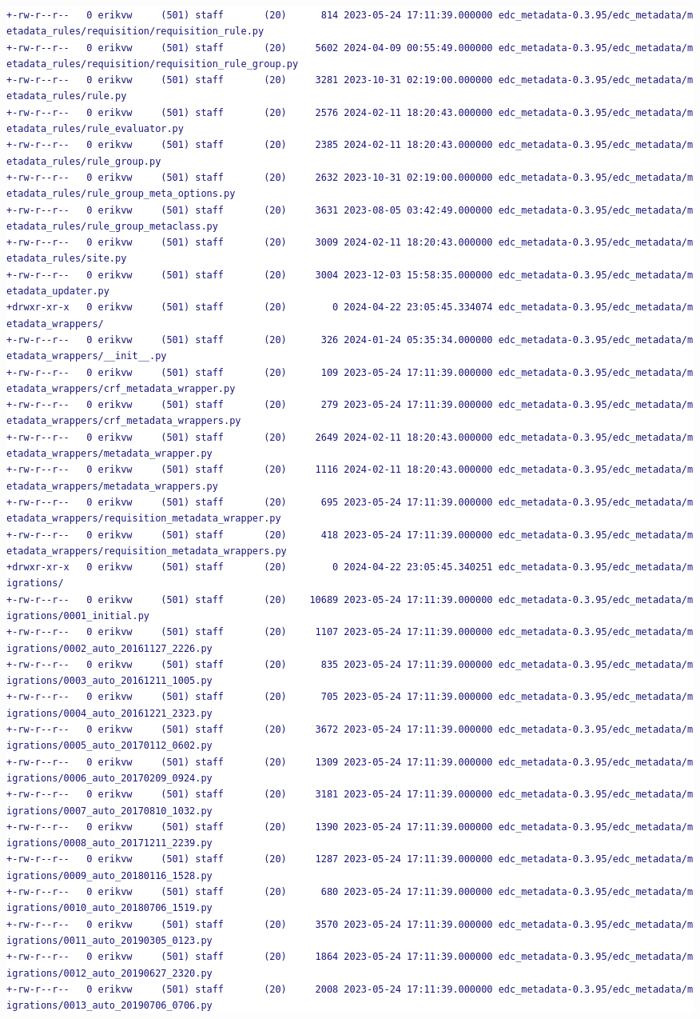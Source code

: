 ```diff
+-rw-r--r--   0 erikvw     (501) staff       (20)      814 2023-05-24 17:11:39.000000 edc_metadata-0.3.95/edc_metadata/metadata_rules/requisition/requisition_rule.py
+-rw-r--r--   0 erikvw     (501) staff       (20)     5602 2024-04-09 00:55:49.000000 edc_metadata-0.3.95/edc_metadata/metadata_rules/requisition/requisition_rule_group.py
+-rw-r--r--   0 erikvw     (501) staff       (20)     3281 2023-10-31 02:19:00.000000 edc_metadata-0.3.95/edc_metadata/metadata_rules/rule.py
+-rw-r--r--   0 erikvw     (501) staff       (20)     2576 2024-02-11 18:20:43.000000 edc_metadata-0.3.95/edc_metadata/metadata_rules/rule_evaluator.py
+-rw-r--r--   0 erikvw     (501) staff       (20)     2385 2024-02-11 18:20:43.000000 edc_metadata-0.3.95/edc_metadata/metadata_rules/rule_group.py
+-rw-r--r--   0 erikvw     (501) staff       (20)     2632 2023-10-31 02:19:00.000000 edc_metadata-0.3.95/edc_metadata/metadata_rules/rule_group_meta_options.py
+-rw-r--r--   0 erikvw     (501) staff       (20)     3631 2023-08-05 03:42:49.000000 edc_metadata-0.3.95/edc_metadata/metadata_rules/rule_group_metaclass.py
+-rw-r--r--   0 erikvw     (501) staff       (20)     3009 2024-02-11 18:20:43.000000 edc_metadata-0.3.95/edc_metadata/metadata_rules/site.py
+-rw-r--r--   0 erikvw     (501) staff       (20)     3004 2023-12-03 15:58:35.000000 edc_metadata-0.3.95/edc_metadata/metadata_updater.py
+drwxr-xr-x   0 erikvw     (501) staff       (20)        0 2024-04-22 23:05:45.334074 edc_metadata-0.3.95/edc_metadata/metadata_wrappers/
+-rw-r--r--   0 erikvw     (501) staff       (20)      326 2024-01-24 05:35:34.000000 edc_metadata-0.3.95/edc_metadata/metadata_wrappers/__init__.py
+-rw-r--r--   0 erikvw     (501) staff       (20)      109 2023-05-24 17:11:39.000000 edc_metadata-0.3.95/edc_metadata/metadata_wrappers/crf_metadata_wrapper.py
+-rw-r--r--   0 erikvw     (501) staff       (20)      279 2023-05-24 17:11:39.000000 edc_metadata-0.3.95/edc_metadata/metadata_wrappers/crf_metadata_wrappers.py
+-rw-r--r--   0 erikvw     (501) staff       (20)     2649 2024-02-11 18:20:43.000000 edc_metadata-0.3.95/edc_metadata/metadata_wrappers/metadata_wrapper.py
+-rw-r--r--   0 erikvw     (501) staff       (20)     1116 2024-02-11 18:20:43.000000 edc_metadata-0.3.95/edc_metadata/metadata_wrappers/metadata_wrappers.py
+-rw-r--r--   0 erikvw     (501) staff       (20)      695 2023-05-24 17:11:39.000000 edc_metadata-0.3.95/edc_metadata/metadata_wrappers/requisition_metadata_wrapper.py
+-rw-r--r--   0 erikvw     (501) staff       (20)      418 2023-05-24 17:11:39.000000 edc_metadata-0.3.95/edc_metadata/metadata_wrappers/requisition_metadata_wrappers.py
+drwxr-xr-x   0 erikvw     (501) staff       (20)        0 2024-04-22 23:05:45.340251 edc_metadata-0.3.95/edc_metadata/migrations/
+-rw-r--r--   0 erikvw     (501) staff       (20)    10689 2023-05-24 17:11:39.000000 edc_metadata-0.3.95/edc_metadata/migrations/0001_initial.py
+-rw-r--r--   0 erikvw     (501) staff       (20)     1107 2023-05-24 17:11:39.000000 edc_metadata-0.3.95/edc_metadata/migrations/0002_auto_20161127_2226.py
+-rw-r--r--   0 erikvw     (501) staff       (20)      835 2023-05-24 17:11:39.000000 edc_metadata-0.3.95/edc_metadata/migrations/0003_auto_20161211_1005.py
+-rw-r--r--   0 erikvw     (501) staff       (20)      705 2023-05-24 17:11:39.000000 edc_metadata-0.3.95/edc_metadata/migrations/0004_auto_20161221_2323.py
+-rw-r--r--   0 erikvw     (501) staff       (20)     3672 2023-05-24 17:11:39.000000 edc_metadata-0.3.95/edc_metadata/migrations/0005_auto_20170112_0602.py
+-rw-r--r--   0 erikvw     (501) staff       (20)     1309 2023-05-24 17:11:39.000000 edc_metadata-0.3.95/edc_metadata/migrations/0006_auto_20170209_0924.py
+-rw-r--r--   0 erikvw     (501) staff       (20)     3181 2023-05-24 17:11:39.000000 edc_metadata-0.3.95/edc_metadata/migrations/0007_auto_20170810_1032.py
+-rw-r--r--   0 erikvw     (501) staff       (20)     1390 2023-05-24 17:11:39.000000 edc_metadata-0.3.95/edc_metadata/migrations/0008_auto_20171211_2239.py
+-rw-r--r--   0 erikvw     (501) staff       (20)     1287 2023-05-24 17:11:39.000000 edc_metadata-0.3.95/edc_metadata/migrations/0009_auto_20180116_1528.py
+-rw-r--r--   0 erikvw     (501) staff       (20)      680 2023-05-24 17:11:39.000000 edc_metadata-0.3.95/edc_metadata/migrations/0010_auto_20180706_1519.py
+-rw-r--r--   0 erikvw     (501) staff       (20)     3570 2023-05-24 17:11:39.000000 edc_metadata-0.3.95/edc_metadata/migrations/0011_auto_20190305_0123.py
+-rw-r--r--   0 erikvw     (501) staff       (20)     1864 2023-05-24 17:11:39.000000 edc_metadata-0.3.95/edc_metadata/migrations/0012_auto_20190627_2320.py
+-rw-r--r--   0 erikvw     (501) staff       (20)     2008 2023-05-24 17:11:39.000000 edc_metadata-0.3.95/edc_metadata/migrations/0013_auto_20190706_0706.py
```